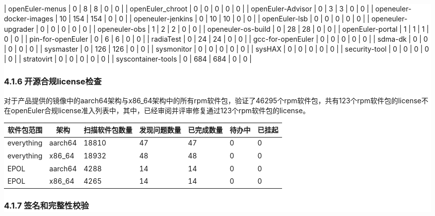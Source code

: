 |   openEuler-menus   |      0       |      8       |      8     |   0    |    0   |
|   openEuler_chroot   |      0       |      0       |      0     |   0    |    0   |
|   openEuler-Advisor   |      0       |      3       |      3     |   0    |    0   |
|   openeuler-docker-images   |      10       |      154       |      154     |   0    |    0   |
|   openeuler-jenkins   |      0       |      10       |      10     |   0    |    0   |
|   openEuler-lsb   |      0       |      0       |      0     |   0    |    0   |
|   openeuler-upgrader   |      0       |      0       |      0     |   0    |    0   |
|   openeuler-obs   |      1       |      2       |      2     |   0    |    0   |
|   openeuler-os-build   |      0       |      28       |      28     |   0    |    0   |
|   openEuler-portal   |      1       |      1       |      1     |   0    |    0   |
|   pin-for-openEuler   |      0       |      6       |      6     |   0    |    0   |
|   radiaTest   |      0       |      24       |      24     |   0    |    0   |
|   gcc-for-openEuler   |      0       |      0       |      0     |   0    |    0   |
|   sdma-dk   |      0       |      0       |      0     |   0    |    0   |
|   sysmaster   |      0       |      126       |      126     |   0    |    0   |
|   sysmonitor   |      0       |      0       |      0     |   0    |    0   |
|   sysHAX   |      0       |      0       |      0     |   0    |    0   |
|   security-tool   |      0       |      0       |      0     |   0    |    0   |
|   stratovirt   |      0       |      0       |      0     |   0    |    0   |
|   syscontainer-tools   |      0       |      684       |      684     |   0    |    0   |

### 4.1.6  开源合规license检查

对于产品提供的镜像中的aarch64架构与x86_64架构中的所有rpm软件包，验证了46295个rpm软件包，共有123个rpm软件包的license不在openEuler合规license准入列表中，其中，已经审阅并评审修复通过123个rpm软件包的license。

| 软件包范围 |  架构 |扫描软件包数量 | 发现问题数量 | 已完成数量 | 待办中 | 已挂起 |
| ---------- | ------ |-------------- | ------------ | ---------- | ------ | ------ |
| everything |  aarch64 |    18810       |      47       |     47      |    0   |    0   |
| everything |  x86_64 |   18932      |      48       |     48      |    0   |    0   | 
| EPOL       |  aarch64 |   4288       |      14       |     14      |    0   |    0   | 
| EPOL       |  x86_64 |    4265       |      14       |     14      |   0    |    0   |

### 4.1.7   签名和完整性校验
